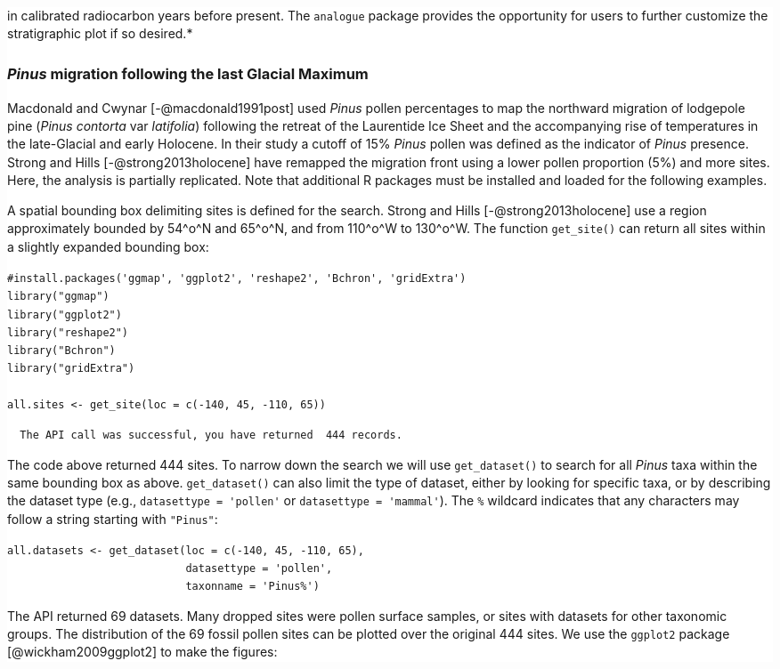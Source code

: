in calibrated radiocarbon years before present. The `analogue` package
provides the opportunity for users to further customize the
stratigraphic plot if so desired.*

### *Pinus* migration following the last Glacial Maximum

Macdonald and Cwynar [-@macdonald1991post] used *Pinus* pollen
percentages to map the northward migration of lodgepole pine (*Pinus
contorta* var *latifolia*) following the retreat of the Laurentide Ice
Sheet and the accompanying rise of temperatures in the late-Glacial and
early Holocene. In their study a cutoff of 15% *Pinus* pollen was
defined as the indicator of *Pinus* presence. Strong and Hills
[-@strong2013holocene] have remapped the migration front using a lower
pollen proportion (5%) and more sites. Here, the analysis is partially
replicated. Note that additional R packages must be installed and loaded
for the following examples.

A spatial bounding box delimiting sites is defined for the search.
Strong and Hills [-@strong2013holocene] use a region approximately
bounded by 54^o^N and 65^o^N, and from 110^o^W to 130^o^W. The function
`get_site()` can return all sites within a slightly expanded bounding
box:

``` {.r}
#install.packages('ggmap', 'ggplot2', 'reshape2', 'Bchron', 'gridExtra')
library("ggmap")
library("ggplot2")
library("reshape2")
library("Bchron")
library("gridExtra")

all.sites <- get_site(loc = c(-140, 45, -110, 65))
```

      The API call was successful, you have returned  444 records.

The code above returned 444 sites. To narrow down the search we will use
`get_dataset()` to search for all *Pinus* taxa within the same bounding
box as above. `get_dataset()` can also limit the type of dataset, either
by looking for specific taxa, or by describing the dataset type (e.g.,
`datasettype = 'pollen'` or `datasettype = 'mammal'`). The `%` wildcard
indicates that any characters may follow a string starting with
`"Pinus"`:

``` {.r}
all.datasets <- get_dataset(loc = c(-140, 45, -110, 65),
                            datasettype = 'pollen',
                            taxonname = 'Pinus%')
```

The API returned 69 datasets. Many dropped sites were pollen surface
samples, or sites with datasets for other taxonomic groups. The
distribution of the 69 fossil pollen sites can be plotted over the
original 444 sites. We use the `ggplot2` package [@wickham2009ggplot2]
to make the figures:
